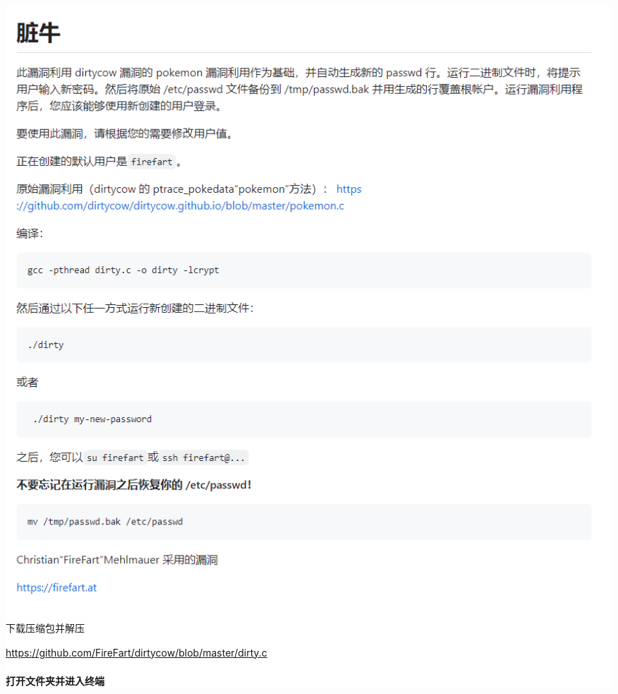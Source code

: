 ![image-20230524173112411](CTF靶场渗透image/image-20230524173112411.png) 

下载压缩包并解压

 https://github.com/FireFart/dirtycow/blob/master/dirty.c

#### 打开文件夹并进入终端

